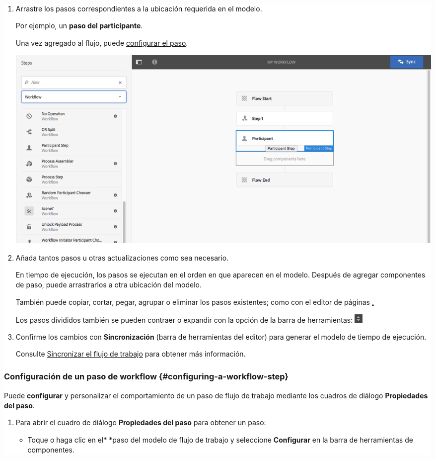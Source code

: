 1. Arrastre los pasos correspondientes a la ubicación requerida en el modelo.

   Por ejemplo, un **paso del participante**.

   Una vez agregado al flujo, puede [configurar el paso](#configuring-a-workflow-step).

   ![wf-03](assets/wf-03.png)

1. Añada tantos pasos u otras actualizaciones como sea necesario.

   En tiempo de ejecución, los pasos se ejecutan en el orden en que aparecen en el modelo. Después de agregar componentes de paso, puede arrastrarlos a otra ubicación del modelo.

   También puede copiar, cortar, pegar, agrupar o eliminar los pasos existentes; como con el editor de páginas [.](/help/sites-authoring/editing-content.md)

   Los pasos divididos también se pueden contraer o expandir con la opción de la barra de herramientas: ![wf-scseexpanded-toolbar-icon](assets/wf-collapseexpand-toolbar-icon.png)

1. Confirme los cambios con **Sincronización** (barra de herramientas del editor) para generar el modelo de tiempo de ejecución.

   Consulte [Sincronizar el flujo de trabajo](#sync-your-workflow-generate-a-runtime-model) para obtener más información.

### Configuración de un paso de workflow {#configuring-a-workflow-step}

Puede **configurar** y personalizar el comportamiento de un paso de flujo de trabajo mediante los cuadros de diálogo **Propiedades del paso**.

1. Para abrir el cuadro de diálogo **Propiedades del paso** para obtener un paso:

   * Toque o haga clic en el* *paso del modelo de flujo de trabajo y seleccione **Configurar** en la barra de herramientas de componentes.
